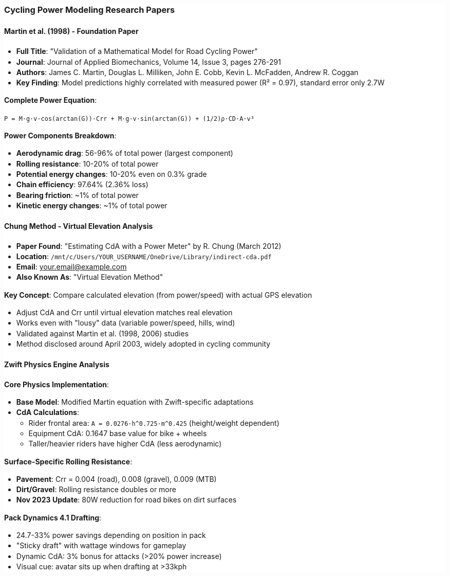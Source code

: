 ### Cycling Power Modeling Research Papers

#### Martin et al. (1998) - Foundation Paper
- **Full Title**: "Validation of a Mathematical Model for Road Cycling Power"
- **Journal**: Journal of Applied Biomechanics, Volume 14, Issue 3, pages 276-291
- **Authors**: James C. Martin, Douglas L. Milliken, John E. Cobb, Kevin L. McFadden, Andrew R. Coggan
- **Key Finding**: Model predictions highly correlated with measured power (R² = 0.97), standard error only 2.7W

**Complete Power Equation**:
```
P = M·g·v·cos(arctan(G))·Crr + M·g·v·sin(arctan(G)) + (1/2)ρ·CD·A·v³
```

**Power Components Breakdown**:
- **Aerodynamic drag**: 56-96% of total power (largest component)
- **Rolling resistance**: 10-20% of total power  
- **Potential energy changes**: 10-20% even on 0.3% grade
- **Chain efficiency**: 97.64% (2.36% loss)
- **Bearing friction**: ~1% of total power
- **Kinetic energy changes**: ~1% of total power

#### Chung Method - Virtual Elevation Analysis
- **Paper Found**: "Estimating CdA with a Power Meter" by R. Chung (March 2012)
- **Location**: `/mnt/c/Users/YOUR_USERNAME/OneDrive/Library/indirect-cda.pdf`
- **Email**: your.email@example.com
- **Also Known As**: "Virtual Elevation Method"

**Key Concept**: Compare calculated elevation (from power/speed) with actual GPS elevation
- Adjust CdA and Crr until virtual elevation matches real elevation
- Works even with "lousy" data (variable power/speed, hills, wind)
- Validated against Martin et al. (1998, 2006) studies
- Method disclosed around April 2003, widely adopted in cycling community

#### Zwift Physics Engine Analysis

**Core Physics Implementation**:
- **Base Model**: Modified Martin equation with Zwift-specific adaptations
- **CdA Calculations**: 
  - Rider frontal area: `A = 0.0276·h^0.725·m^0.425` (height/weight dependent)
  - Equipment CdA: 0.1647 base value for bike + wheels
  - Taller/heavier riders have higher CdA (less aerodynamic)

**Surface-Specific Rolling Resistance**:
- **Pavement**: Crr = 0.004 (road), 0.008 (gravel), 0.009 (MTB)
- **Dirt/Gravel**: Rolling resistance doubles or more
- **Nov 2023 Update**: 80W reduction for road bikes on dirt surfaces

**Pack Dynamics 4.1 Drafting**:
- 24.7-33% power savings depending on position in pack
- "Sticky draft" with wattage windows for gameplay
- Dynamic CdA: 3% bonus for attacks (>20% power increase)
- Visual cue: avatar sits up when drafting at >33kph
